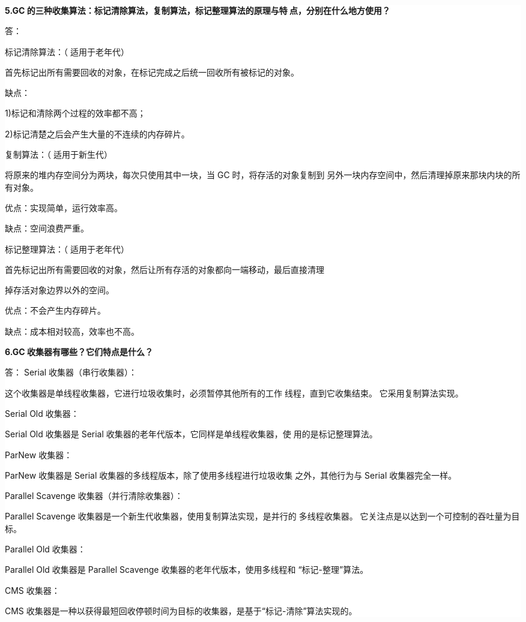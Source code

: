 **5.GC 的三种收集算法：标记清除算法，复制算法，标记整理算法的原理与特
点，分别在什么地方使用？**

答：

标记清除算法：（ 适用于老年代）

首先标记出所有需要回收的对象，在标记完成之后统一回收所有被标记的对象。

缺点：

1)标记和清除两个过程的效率都不高；

2)标记清楚之后会产生大量的不连续的内存碎片。

复制算法：（ 适用于新生代）

将原来的堆内存空间分为两块，每次只使用其中一块，当 GC 时，将存活的对象复制到
另外一块内存空间中，然后清理掉原来那块内块的所有对象。

优点：实现简单，运行效率高。

缺点：空间浪费严重。

标记整理算法：（ 适用于老年代）

首先标记出所有需要回收的对象，然后让所有存活的对象都向一端移动，最后直接清理

掉存活对象边界以外的空间。

优点：不会产生内存碎片。

缺点：成本相对较高，效率也不高。

**6.GC 收集器有哪些？它们特点是什么？**

答： Serial 收集器（串行收集器）：

这个收集器是单线程收集器，它进行垃圾收集时，必须暂停其他所有的工作
线程，直到它收集结束。 它采用复制算法实现。

Serial Old 收集器：

Serial Old 收集器是 Serial 收集器的老年代版本，它同样是单线程收集器，使
用的是标记整理算法。

ParNew 收集器：

ParNew 收集器是 Serial 收集器的多线程版本，除了使用多线程进行垃圾收集
之外，其他行为与 Serial 收集器完全一样。

Parallel Scavenge 收集器（并行清除收集器）：

Parallel Scavenge 收集器是一个新生代收集器，使用复制算法实现，是并行的
多线程收集器。 它关注点是以达到一个可控制的吞吐量为目标。

Parallel Old 收集器：

Parallel Old 收集器是 Parallel Scavenge 收集器的老年代版本，使用多线程和
“标记-整理”算法。

CMS 收集器：

CMS 收集器是一种以获得最短回收停顿时间为目标的收集器，是基于“标记-清除”算法实现的。
